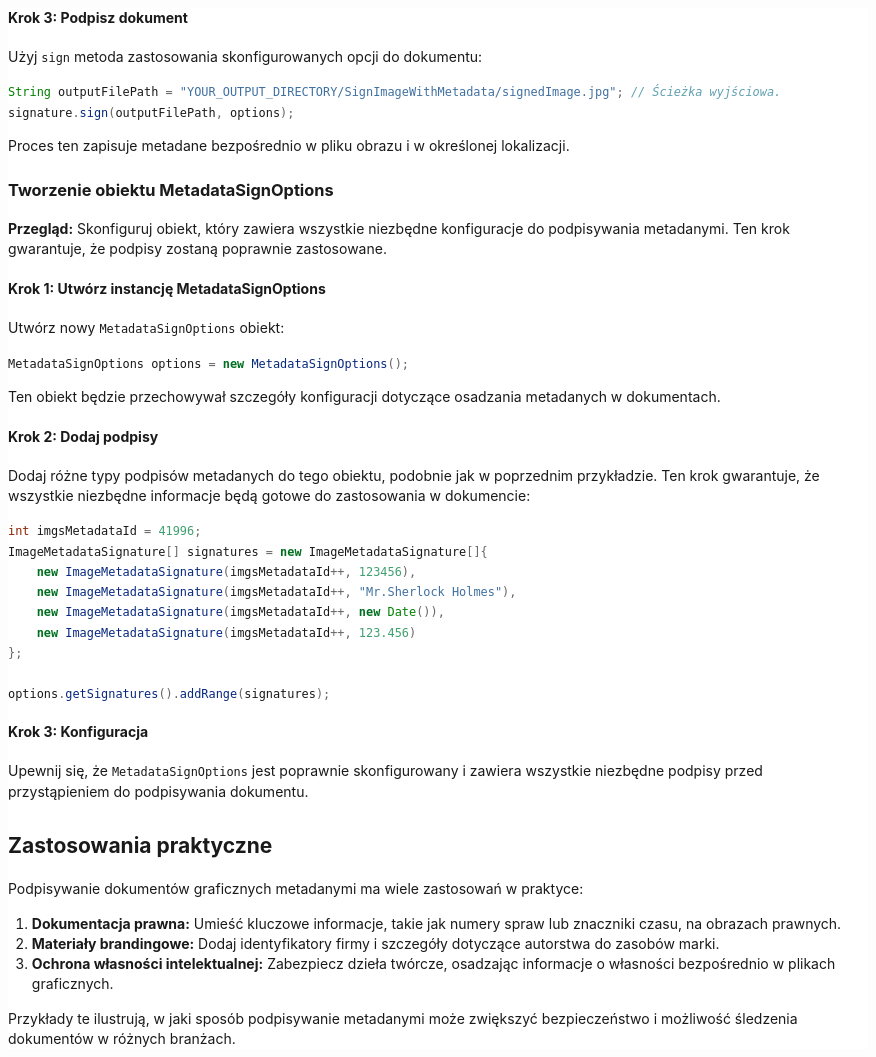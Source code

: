 #### Krok 3: Podpisz dokument
Użyj `sign` metoda zastosowania skonfigurowanych opcji do dokumentu:
```java
String outputFilePath = "YOUR_OUTPUT_DIRECTORY/SignImageWithMetadata/signedImage.jpg"; // Ścieżka wyjściowa.
signature.sign(outputFilePath, options);
```
Proces ten zapisuje metadane bezpośrednio w pliku obrazu i w określonej lokalizacji.

### Tworzenie obiektu MetadataSignOptions

**Przegląd:** Skonfiguruj obiekt, który zawiera wszystkie niezbędne konfiguracje do podpisywania metadanymi. Ten krok gwarantuje, że podpisy zostaną poprawnie zastosowane.

#### Krok 1: Utwórz instancję MetadataSignOptions
Utwórz nowy `MetadataSignOptions` obiekt:
```java
MetadataSignOptions options = new MetadataSignOptions();
```
Ten obiekt będzie przechowywał szczegóły konfiguracji dotyczące osadzania metadanych w dokumentach.

#### Krok 2: Dodaj podpisy
Dodaj różne typy podpisów metadanych do tego obiektu, podobnie jak w poprzednim przykładzie. Ten krok gwarantuje, że wszystkie niezbędne informacje będą gotowe do zastosowania w dokumencie:
```java
int imgsMetadataId = 41996;
ImageMetadataSignature[] signatures = new ImageMetadataSignature[]{
    new ImageMetadataSignature(imgsMetadataId++, 123456),
    new ImageMetadataSignature(imgsMetadataId++, "Mr.Sherlock Holmes"),
    new ImageMetadataSignature(imgsMetadataId++, new Date()),
    new ImageMetadataSignature(imgsMetadataId++, 123.456)
};

options.getSignatures().addRange(signatures);
```
#### Krok 3: Konfiguracja
Upewnij się, że `MetadataSignOptions` jest poprawnie skonfigurowany i zawiera wszystkie niezbędne podpisy przed przystąpieniem do podpisywania dokumentu.

## Zastosowania praktyczne

Podpisywanie dokumentów graficznych metadanymi ma wiele zastosowań w praktyce:
1. **Dokumentacja prawna:** Umieść kluczowe informacje, takie jak numery spraw lub znaczniki czasu, na obrazach prawnych.
2. **Materiały brandingowe:** Dodaj identyfikatory firmy i szczegóły dotyczące autorstwa do zasobów marki.
3. **Ochrona własności intelektualnej:** Zabezpiecz dzieła twórcze, osadzając informacje o własności bezpośrednio w plikach graficznych.

Przykłady te ilustrują, w jaki sposób podpisywanie metadanymi może zwiększyć bezpieczeństwo i możliwość śledzenia dokumentów w różnych branżach.
